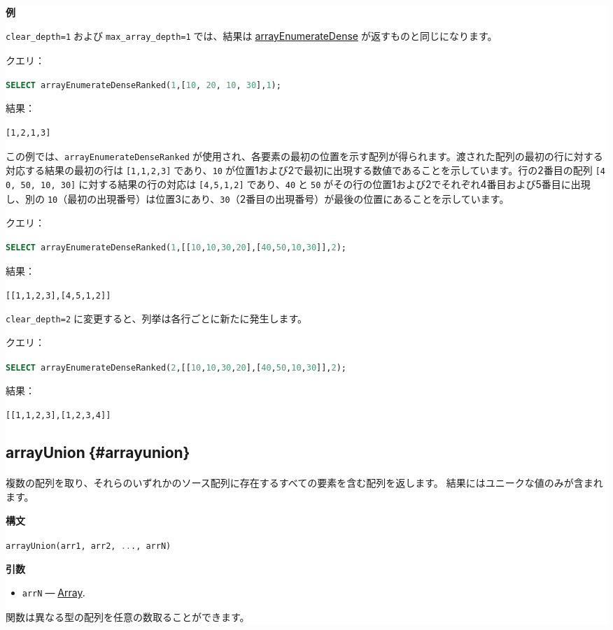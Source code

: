 **例**

`clear_depth=1` および `max_array_depth=1` では、結果は [arrayEnumerateDense](#arrayenumeratedense) が返すものと同じになります。

クエリ：

``` sql
SELECT arrayEnumerateDenseRanked(1,[10, 20, 10, 30],1);
```

結果：

``` text
[1,2,1,3]
```

この例では、`arrayEnumerateDenseRanked` が使用され、各要素の最初の位置を示す配列が得られます。渡された配列の最初の行に対する対応する結果の最初の行は `[1,1,2,3]` であり、`10` が位置1および2で最初に出現する数値であることを示しています。行の2番目の配列 `[40, 50, 10, 30]` に対する結果の行の対応は `[4,5,1,2]` であり、`40` と `50` がその行の位置1および2でそれぞれ4番目および5番目に出現し、別の `10`（最初の出現番号）は位置3にあり、`30`（2番目の出現番号）が最後の位置にあることを示しています。

クエリ：

``` sql
SELECT arrayEnumerateDenseRanked(1,[[10,10,30,20],[40,50,10,30]],2);
```

結果：

``` text
[[1,1,2,3],[4,5,1,2]]
```

`clear_depth=2` に変更すると、列挙は各行ごとに新たに発生します。

クエリ：

``` sql
SELECT arrayEnumerateDenseRanked(2,[[10,10,30,20],[40,50,10,30]],2);
```
結果：

``` text
[[1,1,2,3],[1,2,3,4]]
```
## arrayUnion {#arrayunion}

複数の配列を取り、それらのいずれかのソース配列に存在するすべての要素を含む配列を返します。
結果にはユニークな値のみが含まれます。

**構文**

``` sql
arrayUnion(arr1, arr2, ..., arrN)
```

**引数**

- `arrN` — [Array](/sql-reference/data-types/array).

関数は異なる型の配列を任意の数取ることができます。
